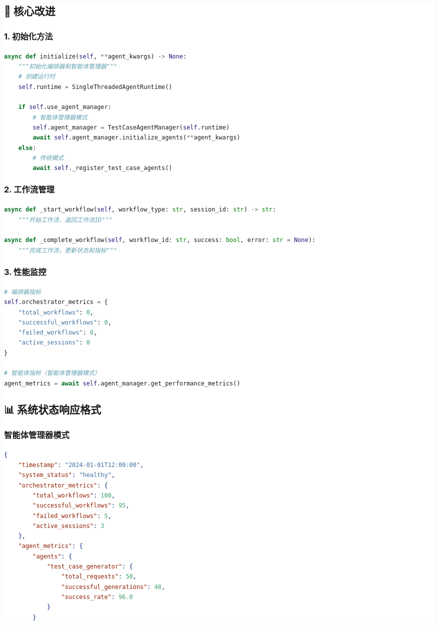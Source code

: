 ## 🔧 核心改进

### 1. 初始化方法
```python
async def initialize(self, **agent_kwargs) -> None:
    """初始化编排器和智能体管理器"""
    # 创建运行时
    self.runtime = SingleThreadedAgentRuntime()
    
    if self.use_agent_manager:
        # 智能体管理器模式
        self.agent_manager = TestCaseAgentManager(self.runtime)
        await self.agent_manager.initialize_agents(**agent_kwargs)
    else:
        # 传统模式
        await self._register_test_case_agents()
```

### 2. 工作流管理
```python
async def _start_workflow(self, workflow_type: str, session_id: str) -> str:
    """开始工作流，返回工作流ID"""
    
async def _complete_workflow(self, workflow_id: str, success: bool, error: str = None):
    """完成工作流，更新状态和指标"""
```

### 3. 性能监控
```python
# 编排器指标
self.orchestrator_metrics = {
    "total_workflows": 0,
    "successful_workflows": 0,
    "failed_workflows": 0,
    "active_sessions": 0
}

# 智能体指标（智能体管理器模式）
agent_metrics = await self.agent_manager.get_performance_metrics()
```

## 📊 系统状态响应格式

### 智能体管理器模式
```json
{
    "timestamp": "2024-01-01T12:00:00",
    "system_status": "healthy",
    "orchestrator_metrics": {
        "total_workflows": 100,
        "successful_workflows": 95,
        "failed_workflows": 5,
        "active_sessions": 3
    },
    "agent_metrics": {
        "agents": {
            "test_case_generator": {
                "total_requests": 50,
                "successful_generations": 48,
                "success_rate": 96.0
            }
        }
```